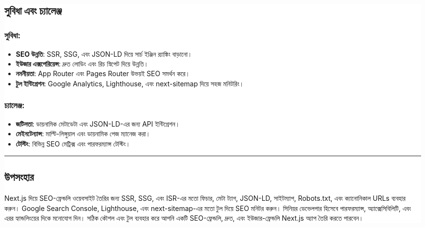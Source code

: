 
## সুবিধা এবং চ্যালেঞ্জ

### সুবিধা:
- **SEO উন্নতি**: SSR, SSG, এবং JSON-LD দিয়ে সার্চ ইঞ্জিন র‍্যাঙ্কিং বাড়ানো।
- **ইউজার এক্সপেরিয়েন্স**: দ্রুত লোডিং এবং রিচ স্নিপেট দিয়ে উন্নতি।
- **নমনীয়তা**: App Router এবং Pages Router উভয়ই SEO সমর্থন করে।
- **টুল ইন্টিগ্রেশন**: Google Analytics, Lighthouse, এবং next-sitemap দিয়ে সহজ মনিটরিং।

### চ্যালেঞ্জ:
- **জটিলতা**: ডায়নামিক মেটাডেটা এবং JSON-LD-এর জন্য API ইন্টিগ্রেশন।
- **মেইনটেন্যান্স**: মাল্টি-লিঙ্গুয়াল এবং ডায়নামিক পেজ ম্যানেজ করা।
- **টেস্টিং**: বিভিন্ন SEO মেট্রিক্স এবং পারফরম্যান্স টেস্টিং।

---

## উপসংহার

Next.js দিয়ে SEO-ফ্রেন্ডলি ওয়েবসাইট তৈরির জন্য SSR, SSG, এবং ISR-এর মতো ফিচার, মেটা ট্যাগ, JSON-LD, সাইটম্যাপ, Robots.txt, এবং ক্যানোনিকাল URLs ব্যবহার করুন। Google Search Console, Lighthouse, এবং next-sitemap-এর মতো টুল দিয়ে SEO মনিটর করুন। সিনিয়র ডেভেলপার হিসেবে পারফরম্যান্স, অ্যাক্সেসিবিলিটি, এবং এরর হ্যান্ডলিংয়ের দিকে মনোযোগ দিন। সঠিক কৌশল এবং টুল ব্যবহার করে আপনি একটি SEO-ফ্রেন্ডলি, দ্রুত, এবং ইউজার-ফ্রেন্ডলি Next.js অ্যাপ তৈরি করতে পারবেন।